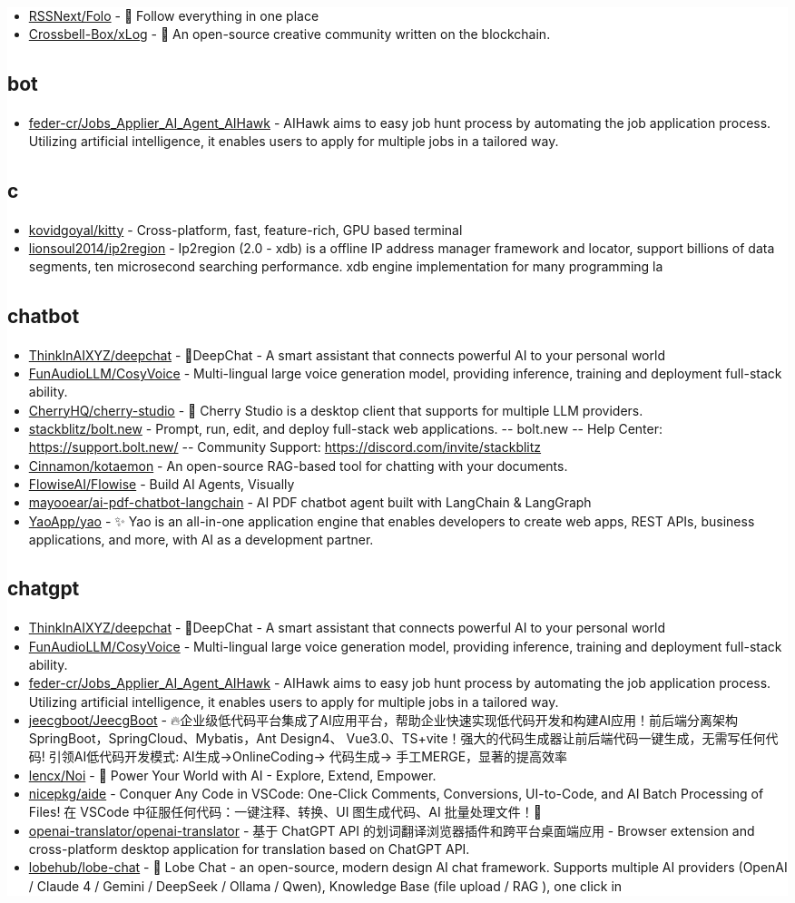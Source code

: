 - [RSSNext/Folo](https://github.com/RSSNext/Folo) - 🧡 Follow everything in one place
- [Crossbell-Box/xLog](https://github.com/Crossbell-Box/xLog) - 🪽 An open-source creative community written on the blockchain.

## bot 

- [feder-cr/Jobs_Applier_AI_Agent_AIHawk](https://github.com/feder-cr/Jobs_Applier_AI_Agent_AIHawk) - AIHawk aims to easy job hunt process by automating the job application process. Utilizing artificial intelligence, it enables users to apply for multiple jobs in a tailored way.

## c 

- [kovidgoyal/kitty](https://github.com/kovidgoyal/kitty) - Cross-platform, fast, feature-rich, GPU based terminal
- [lionsoul2014/ip2region](https://github.com/lionsoul2014/ip2region) - Ip2region (2.0 - xdb) is a offline IP address manager framework and locator, support billions of data segments, ten microsecond searching performance. xdb engine implementation for many programming la

## chatbot 

- [ThinkInAIXYZ/deepchat](https://github.com/ThinkInAIXYZ/deepchat) - 🐬DeepChat - A smart assistant that connects powerful AI to your personal world
- [FunAudioLLM/CosyVoice](https://github.com/FunAudioLLM/CosyVoice) - Multi-lingual large voice generation model, providing inference, training and deployment full-stack ability.
- [CherryHQ/cherry-studio](https://github.com/CherryHQ/cherry-studio) - 🍒 Cherry Studio is a desktop client that supports for multiple LLM providers.
- [stackblitz/bolt.new](https://github.com/stackblitz/bolt.new) - Prompt, run, edit, and deploy full-stack web applications. -- bolt.new -- Help Center: https://support.bolt.new/ -- Community Support: https://discord.com/invite/stackblitz
- [Cinnamon/kotaemon](https://github.com/Cinnamon/kotaemon) - An open-source RAG-based tool for chatting with your documents.
- [FlowiseAI/Flowise](https://github.com/FlowiseAI/Flowise) - Build AI Agents, Visually
- [mayooear/ai-pdf-chatbot-langchain](https://github.com/mayooear/ai-pdf-chatbot-langchain) - AI PDF chatbot agent built with LangChain & LangGraph
- [YaoApp/yao](https://github.com/YaoApp/yao) - ✨ Yao is an all-in-one application engine that enables developers to create web apps, REST APIs, business applications, and more, with AI as a development partner.

## chatgpt 

- [ThinkInAIXYZ/deepchat](https://github.com/ThinkInAIXYZ/deepchat) - 🐬DeepChat - A smart assistant that connects powerful AI to your personal world
- [FunAudioLLM/CosyVoice](https://github.com/FunAudioLLM/CosyVoice) - Multi-lingual large voice generation model, providing inference, training and deployment full-stack ability.
- [feder-cr/Jobs_Applier_AI_Agent_AIHawk](https://github.com/feder-cr/Jobs_Applier_AI_Agent_AIHawk) - AIHawk aims to easy job hunt process by automating the job application process. Utilizing artificial intelligence, it enables users to apply for multiple jobs in a tailored way.
- [jeecgboot/JeecgBoot](https://github.com/jeecgboot/JeecgBoot) - 🔥企业级低代码平台集成了AI应用平台，帮助企业快速实现低代码开发和构建AI应用！前后端分离架构 SpringBoot，SpringCloud、Mybatis，Ant Design4、 Vue3.0、TS+vite！强大的代码生成器让前后端代码一键生成，无需写任何代码! 引领AI低代码开发模式: AI生成-&gt;OnlineCoding-&gt; 代码生成-&gt; 手工MERGE，显著的提高效率
- [lencx/Noi](https://github.com/lencx/Noi) - 🚀 Power Your World with AI - Explore, Extend, Empower.
- [nicepkg/aide](https://github.com/nicepkg/aide) - Conquer Any Code in VSCode: One-Click Comments, Conversions, UI-to-Code, and AI Batch Processing of Files! 在 VSCode 中征服任何代码：一键注释、转换、UI 图生成代码、AI 批量处理文件！💪
- [openai-translator/openai-translator](https://github.com/openai-translator/openai-translator) - 基于 ChatGPT API 的划词翻译浏览器插件和跨平台桌面端应用    -    Browser extension and cross-platform desktop application for translation based on ChatGPT API.
- [lobehub/lobe-chat](https://github.com/lobehub/lobe-chat) - 🤯 Lobe Chat - an open-source, modern design AI chat framework. Supports multiple AI providers (OpenAI / Claude 4 / Gemini / DeepSeek / Ollama / Qwen), Knowledge Base (file upload / RAG ), one click in